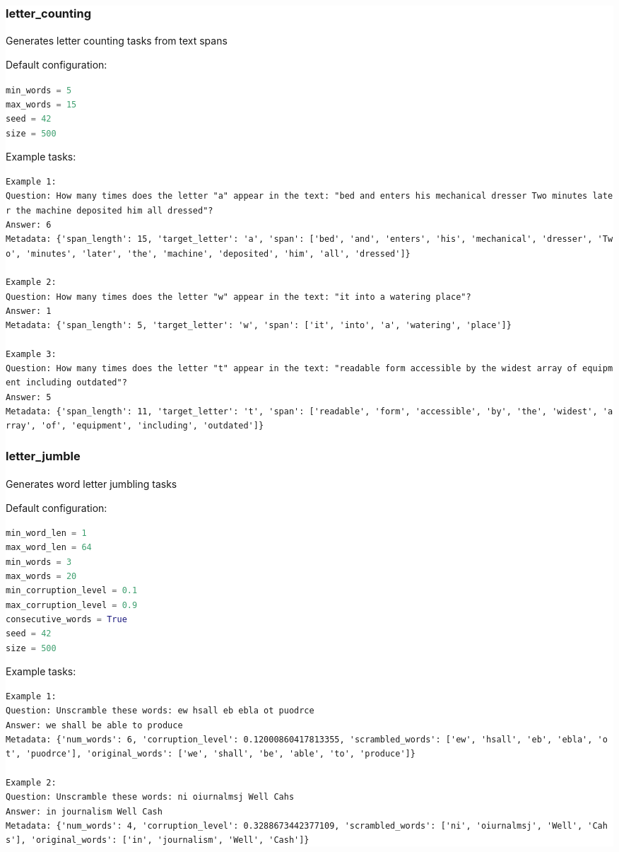 ### letter_counting
Generates letter counting tasks from text spans

Default configuration:
```python
min_words = 5
max_words = 15
seed = 42
size = 500
```

Example tasks:
```
Example 1:
Question: How many times does the letter "a" appear in the text: "bed and enters his mechanical dresser Two minutes later the machine deposited him all dressed"?
Answer: 6
Metadata: {'span_length': 15, 'target_letter': 'a', 'span': ['bed', 'and', 'enters', 'his', 'mechanical', 'dresser', 'Two', 'minutes', 'later', 'the', 'machine', 'deposited', 'him', 'all', 'dressed']}

Example 2:
Question: How many times does the letter "w" appear in the text: "it into a watering place"?
Answer: 1
Metadata: {'span_length': 5, 'target_letter': 'w', 'span': ['it', 'into', 'a', 'watering', 'place']}

Example 3:
Question: How many times does the letter "t" appear in the text: "readable form accessible by the widest array of equipment including outdated"?
Answer: 5
Metadata: {'span_length': 11, 'target_letter': 't', 'span': ['readable', 'form', 'accessible', 'by', 'the', 'widest', 'array', 'of', 'equipment', 'including', 'outdated']}

```

### letter_jumble
Generates word letter jumbling tasks

Default configuration:
```python
min_word_len = 1
max_word_len = 64
min_words = 3
max_words = 20
min_corruption_level = 0.1
max_corruption_level = 0.9
consecutive_words = True
seed = 42
size = 500
```

Example tasks:
```
Example 1:
Question: Unscramble these words: ew hsall eb ebla ot puodrce
Answer: we shall be able to produce
Metadata: {'num_words': 6, 'corruption_level': 0.12000860417813355, 'scrambled_words': ['ew', 'hsall', 'eb', 'ebla', 'ot', 'puodrce'], 'original_words': ['we', 'shall', 'be', 'able', 'to', 'produce']}

Example 2:
Question: Unscramble these words: ni oiurnalmsj Well Cahs
Answer: in journalism Well Cash
Metadata: {'num_words': 4, 'corruption_level': 0.3288673442377109, 'scrambled_words': ['ni', 'oiurnalmsj', 'Well', 'Cahs'], 'original_words': ['in', 'journalism', 'Well', 'Cash']}
```
